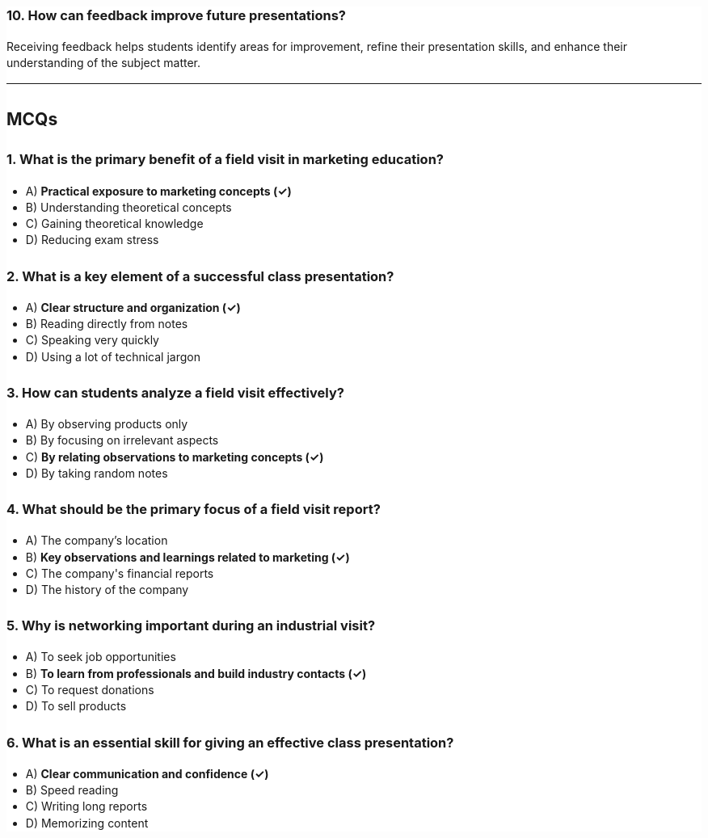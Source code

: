### 10. How can feedback improve future presentations?

Receiving feedback helps students identify areas for improvement, refine their presentation skills, and enhance their understanding of the subject matter.

---

## MCQs

### 1. What is the primary benefit of a field visit in marketing education?

- A) **Practical exposure to marketing concepts (✓)**
- B) Understanding theoretical concepts
- C) Gaining theoretical knowledge
- D) Reducing exam stress

### 2. What is a key element of a successful class presentation?

- A) **Clear structure and organization (✓)**
- B) Reading directly from notes
- C) Speaking very quickly
- D) Using a lot of technical jargon

### 3. How can students analyze a field visit effectively?

- A) By observing products only
- B) By focusing on irrelevant aspects
- C) **By relating observations to marketing concepts (✓)**
- D) By taking random notes

### 4. What should be the primary focus of a field visit report?

- A) The company’s location
- B) **Key observations and learnings related to marketing (✓)**
- C) The company's financial reports
- D) The history of the company

### 5. Why is networking important during an industrial visit?

- A) To seek job opportunities
- B) **To learn from professionals and build industry contacts (✓)**
- C) To request donations
- D) To sell products

### 6. What is an essential skill for giving an effective class presentation?

- A) **Clear communication and confidence (✓)**
- B) Speed reading
- C) Writing long reports
- D) Memorizing content
